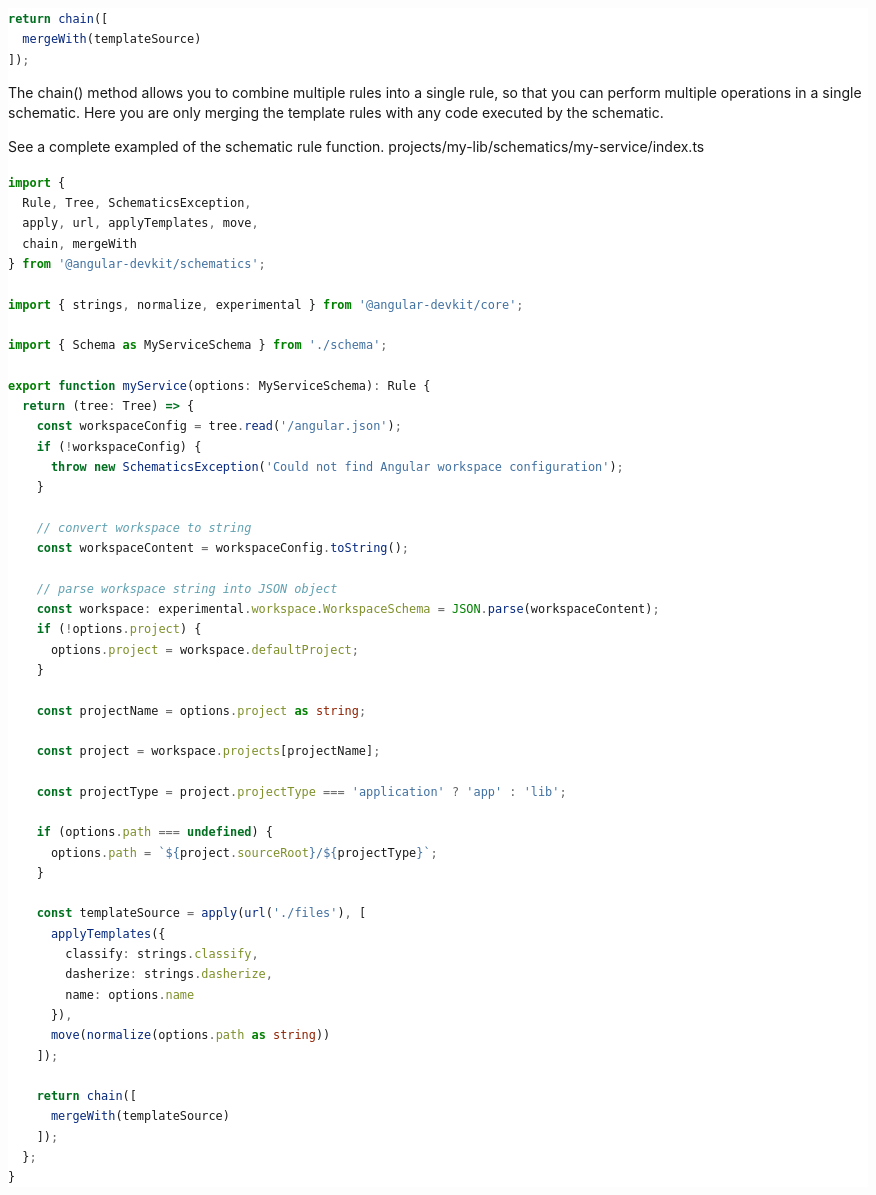 ```typescript
return chain([
  mergeWith(templateSource)
]);
```
The chain() method allows you to combine multiple rules into a single rule, so that you can perform multiple operations in a single schematic. Here you are only merging the template rules with any code executed by the schematic.

See a complete exampled of the schematic rule function.
projects/my-lib/schematics/my-service/index.ts
```typescript
import {
  Rule, Tree, SchematicsException,
  apply, url, applyTemplates, move,
  chain, mergeWith
} from '@angular-devkit/schematics';

import { strings, normalize, experimental } from '@angular-devkit/core';

import { Schema as MyServiceSchema } from './schema';

export function myService(options: MyServiceSchema): Rule {
  return (tree: Tree) => {
    const workspaceConfig = tree.read('/angular.json');
    if (!workspaceConfig) {
      throw new SchematicsException('Could not find Angular workspace configuration');
    }

    // convert workspace to string
    const workspaceContent = workspaceConfig.toString();

    // parse workspace string into JSON object
    const workspace: experimental.workspace.WorkspaceSchema = JSON.parse(workspaceContent);
    if (!options.project) {
      options.project = workspace.defaultProject;
    }

    const projectName = options.project as string;

    const project = workspace.projects[projectName];

    const projectType = project.projectType === 'application' ? 'app' : 'lib';

    if (options.path === undefined) {
      options.path = `${project.sourceRoot}/${projectType}`;
    }

    const templateSource = apply(url('./files'), [
      applyTemplates({
        classify: strings.classify,
        dasherize: strings.dasherize,
        name: options.name
      }),
      move(normalize(options.path as string))
    ]);

    return chain([
      mergeWith(templateSource)
    ]);
  };
}
```
